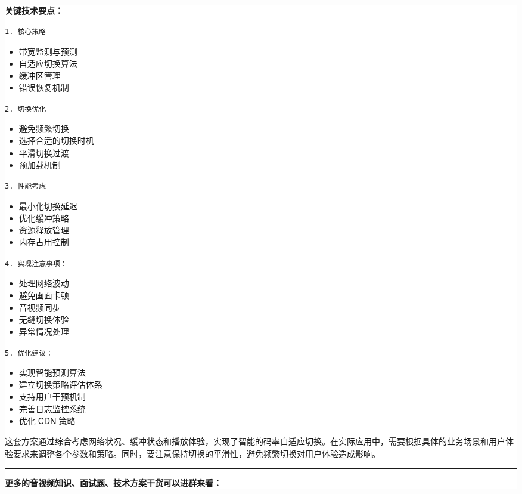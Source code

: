 **关键技术要点：**

`1. 核心策略`

- 带宽监测与预测
- 自适应切换算法
- 缓冲区管理
- 错误恢复机制

`2. 切换优化`

- 避免频繁切换
- 选择合适的切换时机
- 平滑切换过渡
- 预加载机制

`3. 性能考虑`

- 最小化切换延迟
- 优化缓冲策略
- 资源释放管理
- 内存占用控制

`4. 实现注意事项：`

- 处理网络波动
- 避免画面卡顿
- 音视频同步
- 无缝切换体验
- 异常情况处理

`5. 优化建议：`

- 实现智能预测算法
- 建立切换策略评估体系
- 支持用户干预机制
- 完善日志监控系统
- 优化 CDN 策略

这套方案通过综合考虑网络状况、缓冲状态和播放体验，实现了智能的码率自适应切换。在实际应用中，需要根据具体的业务场景和用户体验要求来调整各个参数和策略。同时，要注意保持切换的平滑性，避免频繁切换对用户体验造成影响。





---

**更多的音视频知识、面试题、技术方案干货可以进群来看：**
